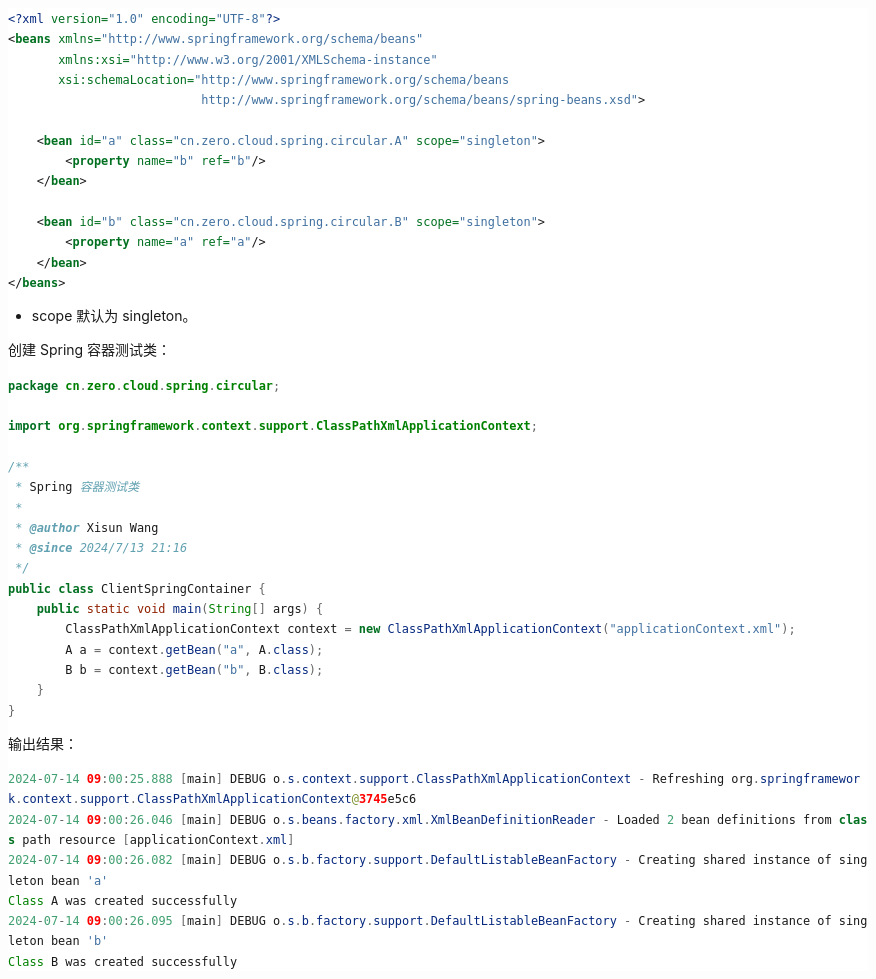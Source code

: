 ```xml
<?xml version="1.0" encoding="UTF-8"?>
<beans xmlns="http://www.springframework.org/schema/beans"
       xmlns:xsi="http://www.w3.org/2001/XMLSchema-instance"
       xsi:schemaLocation="http://www.springframework.org/schema/beans
                           http://www.springframework.org/schema/beans/spring-beans.xsd">

    <bean id="a" class="cn.zero.cloud.spring.circular.A" scope="singleton">
        <property name="b" ref="b"/>
    </bean>

    <bean id="b" class="cn.zero.cloud.spring.circular.B" scope="singleton">
        <property name="a" ref="a"/>
    </bean>
</beans>
```

- scope 默认为 singleton。

创建 Spring 容器测试类：

```java
package cn.zero.cloud.spring.circular;

import org.springframework.context.support.ClassPathXmlApplicationContext;

/**
 * Spring 容器测试类
 *
 * @author Xisun Wang
 * @since 2024/7/13 21:16
 */
public class ClientSpringContainer {
    public static void main(String[] args) {
        ClassPathXmlApplicationContext context = new ClassPathXmlApplicationContext("applicationContext.xml");
        A a = context.getBean("a", A.class);
        B b = context.getBean("b", B.class);
    }
}
```

输出结果：

```java
2024-07-14 09:00:25.888 [main] DEBUG o.s.context.support.ClassPathXmlApplicationContext - Refreshing org.springframework.context.support.ClassPathXmlApplicationContext@3745e5c6
2024-07-14 09:00:26.046 [main] DEBUG o.s.beans.factory.xml.XmlBeanDefinitionReader - Loaded 2 bean definitions from class path resource [applicationContext.xml]
2024-07-14 09:00:26.082 [main] DEBUG o.s.b.factory.support.DefaultListableBeanFactory - Creating shared instance of singleton bean 'a'
Class A was created successfully
2024-07-14 09:00:26.095 [main] DEBUG o.s.b.factory.support.DefaultListableBeanFactory - Creating shared instance of singleton bean 'b'
Class B was created successfully
```
